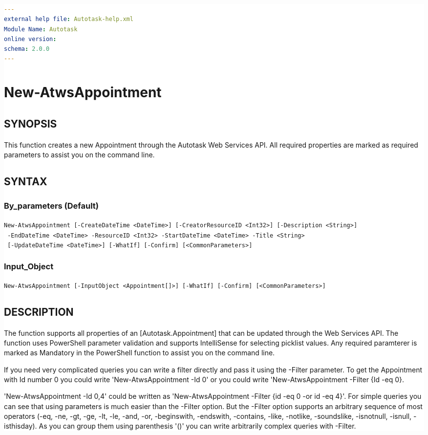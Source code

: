 ```yaml
---
external help file: Autotask-help.xml
Module Name: Autotask
online version:
schema: 2.0.0
---
```


# New-AtwsAppointment

## SYNOPSIS
This function creates a new Appointment through the Autotask Web Services API.
All required properties are marked as required parameters to assist you on the command line.

## SYNTAX

### By_parameters (Default)
```
New-AtwsAppointment [-CreateDateTime <DateTime>] [-CreatorResourceID <Int32>] [-Description <String>]
 -EndDateTime <DateTime> -ResourceID <Int32> -StartDateTime <DateTime> -Title <String>
 [-UpdateDateTime <DateTime>] [-WhatIf] [-Confirm] [<CommonParameters>]
```

### Input_Object
```
New-AtwsAppointment [-InputObject <Appointment[]>] [-WhatIf] [-Confirm] [<CommonParameters>]
```

## DESCRIPTION
The function supports all properties of an \[Autotask.Appointment\] that can be updated through the Web Services API.
The function uses PowerShell parameter validation  and supports IntelliSense for selecting picklist values.
Any required paramterer is marked as Mandatory in the PowerShell function to assist you on the command line.

If you need very complicated queries you can write a filter directly and pass it using the -Filter parameter.
To get the Appointment with Id number 0 you could write 'New-AtwsAppointment -Id 0' or you could write 'New-AtwsAppointment -Filter {Id -eq 0}.

'New-AtwsAppointment -Id 0,4' could be written as 'New-AtwsAppointment -Filter {id -eq 0 -or id -eq 4}'.
For simple queries you can see that using parameters is much easier than the -Filter option.
But the -Filter option supports an arbitrary sequence of most operators (-eq, -ne, -gt, -ge, -lt, -le, -and, -or, -beginswith, -endswith, -contains, -like, -notlike, -soundslike, -isnotnull, -isnull, -isthisday).
As you can group them using parenthesis '()' you can write arbitrarily complex queries with -Filter. 
